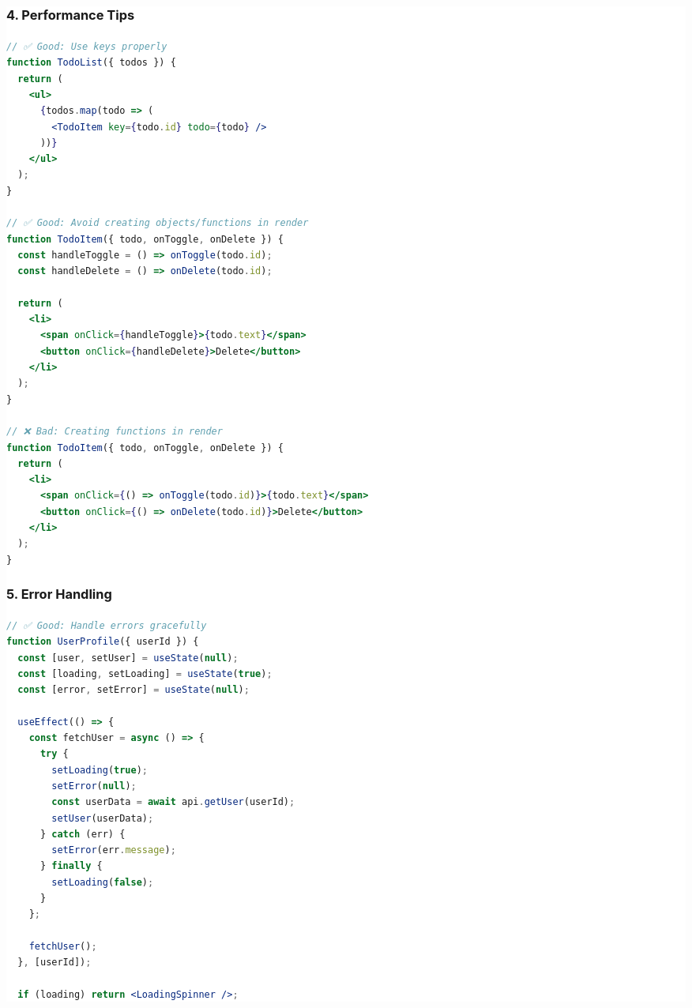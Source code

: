 ### 4. Performance Tips
```jsx
// ✅ Good: Use keys properly
function TodoList({ todos }) {
  return (
    <ul>
      {todos.map(todo => (
        <TodoItem key={todo.id} todo={todo} />
      ))}
    </ul>
  );
}

// ✅ Good: Avoid creating objects/functions in render
function TodoItem({ todo, onToggle, onDelete }) {
  const handleToggle = () => onToggle(todo.id);
  const handleDelete = () => onDelete(todo.id);
  
  return (
    <li>
      <span onClick={handleToggle}>{todo.text}</span>
      <button onClick={handleDelete}>Delete</button>
    </li>
  );
}

// ❌ Bad: Creating functions in render
function TodoItem({ todo, onToggle, onDelete }) {
  return (
    <li>
      <span onClick={() => onToggle(todo.id)}>{todo.text}</span>
      <button onClick={() => onDelete(todo.id)}>Delete</button>
    </li>
  );
}
```

### 5. Error Handling
```jsx
// ✅ Good: Handle errors gracefully
function UserProfile({ userId }) {
  const [user, setUser] = useState(null);
  const [loading, setLoading] = useState(true);
  const [error, setError] = useState(null);

  useEffect(() => {
    const fetchUser = async () => {
      try {
        setLoading(true);
        setError(null);
        const userData = await api.getUser(userId);
        setUser(userData);
      } catch (err) {
        setError(err.message);
      } finally {
        setLoading(false);
      }
    };

    fetchUser();
  }, [userId]);

  if (loading) return <LoadingSpinner />;
```